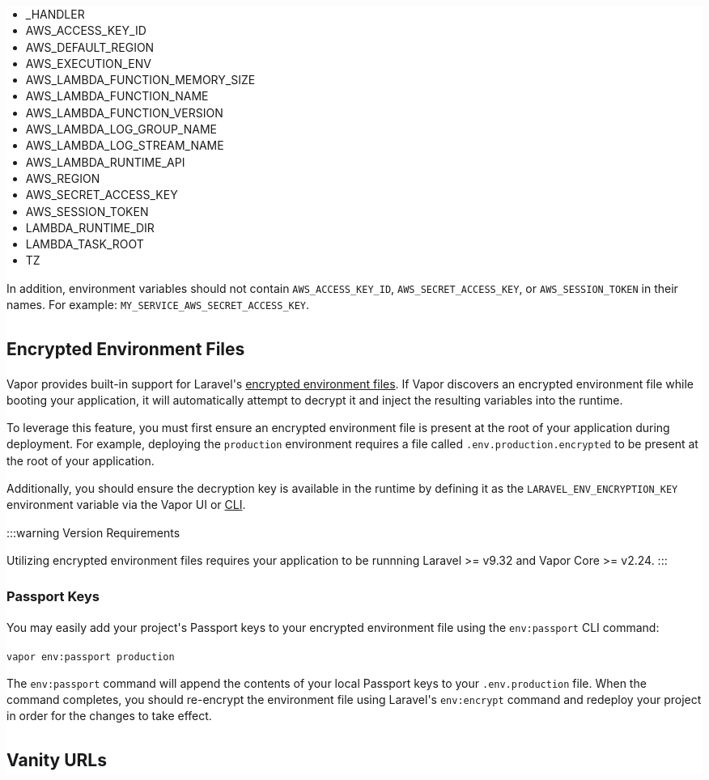- _HANDLER
- AWS_ACCESS_KEY_ID
- AWS_DEFAULT_REGION
- AWS_EXECUTION_ENV
- AWS_LAMBDA_FUNCTION_MEMORY_SIZE
- AWS_LAMBDA_FUNCTION_NAME
- AWS_LAMBDA_FUNCTION_VERSION
- AWS_LAMBDA_LOG_GROUP_NAME
- AWS_LAMBDA_LOG_STREAM_NAME
- AWS_LAMBDA_RUNTIME_API
- AWS_REGION
- AWS_SECRET_ACCESS_KEY
- AWS_SESSION_TOKEN
- LAMBDA_RUNTIME_DIR
- LAMBDA_TASK_ROOT
- TZ

In addition, environment variables should not contain `AWS_ACCESS_KEY_ID`, `AWS_SECRET_ACCESS_KEY`, or `AWS_SESSION_TOKEN` in their names. For example: `MY_SERVICE_AWS_SECRET_ACCESS_KEY`.

## Encrypted Environment Files

Vapor provides built-in support for Laravel's [encrypted environment files](https://laravel.com/docs/9.x/configuration#encrypting-environment-files). If Vapor discovers an encrypted environment file while booting your application, it will automatically attempt to decrypt it and inject the resulting variables into the runtime.

To leverage this feature, you must first ensure an encrypted environment file is present at the root of your application during deployment. For example, deploying the `production` environment requires a file called `.env.production.encrypted` to be present at the root of your application.

Additionally, you should ensure the decryption key is available in the runtime by defining it as the `LARAVEL_ENV_ENCRYPTION_KEY` environment variable via the Vapor UI or [CLI](#environment-variables).

:::warning Version Requirements

Utilizing encrypted environment files requires your application to be runnning Laravel >= v9.32 and Vapor Core >= v2.24.
:::

### Passport Keys

You may easily add your project's Passport keys to your encrypted environment file using the `env:passport` CLI command:

```bash
vapor env:passport production
```

The `env:passport` command will append the contents of your local Passport keys to your `.env.production` file. When the command completes, you should re-encrypt the environment file using Laravel's `env:encrypt` command and redeploy your project in order for the changes to take effect.

## Vanity URLs
